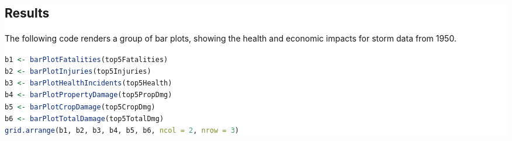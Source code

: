 ## Results
The following code renders a group of bar plots, showing the health and economic impacts for storm data from 1950.


```r
b1 <- barPlotFatalities(top5Fatalities)
b2 <- barPlotInjuries(top5Injuries)
b3 <- barPlotHealthIncidents(top5Health)
b4 <- barPlotPropertyDamage(top5PropDmg)
b5 <- barPlotCropDamage(top5CropDmg)
b6 <- barPlotTotalDamage(top5TotalDmg)
grid.arrange(b1, b2, b3, b4, b5, b6, ncol = 2, nrow = 3)
```
